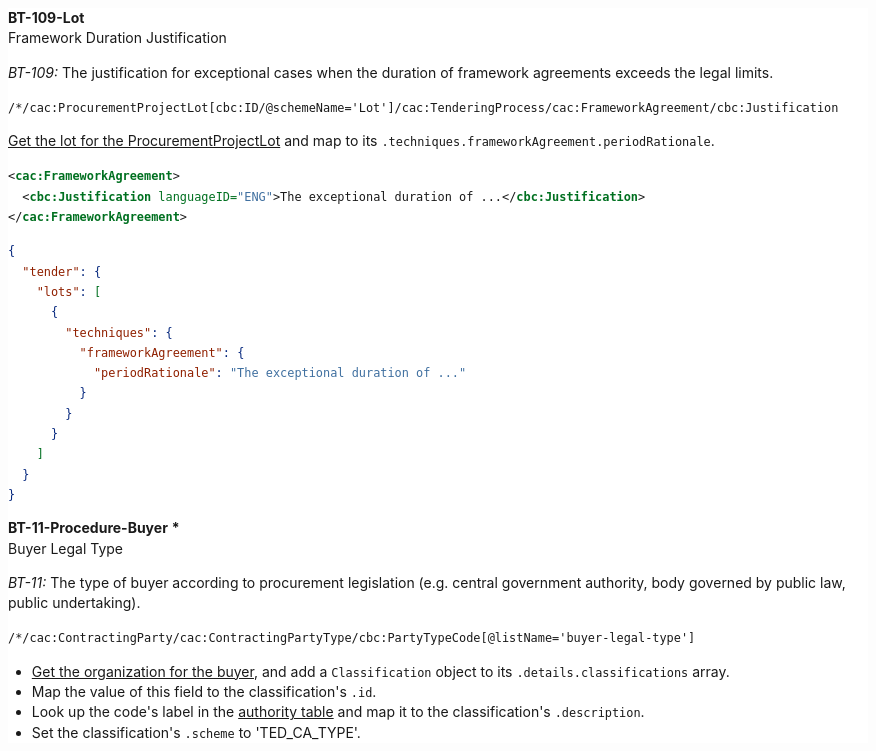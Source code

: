 </td>
      </tr>
      <tr id="BT-109-Lot">
        <td class="field break-all">
            <p><b>BT-109-Lot</b>  <a class="reference external" href="https://docs.ted.europa.eu/eforms/latest/schema/procedure-lot-part-information.html#frameworkAgreementSection"></a><br>Framework Duration Justification</p><p><i>BT-109:</i> The justification for exceptional cases when the duration of framework agreements exceeds the legal limits. </p>
            <code class="docutils literal notranslate"><span class="pre">/*/cac:ProcurementProjectLot[cbc:ID/@schemeName='Lot']/cac:TenderingProcess/cac:FrameworkAgreement/cbc:Justification</span></code>
        </td>
        <td class="mapping">

[Get the lot for the ProcurementProjectLot](operations.md#get-the-lot-for-a-procurementprojectlot) and map to its `.techniques.frameworkAgreement.periodRationale`.

```xml
<cac:FrameworkAgreement>
  <cbc:Justification languageID="ENG">The exceptional duration of ...</cbc:Justification>
</cac:FrameworkAgreement>
```

```json
{
  "tender": {
    "lots": [
      {
        "techniques": {
          "frameworkAgreement": {
            "periodRationale": "The exceptional duration of ..."
          }
        }
      }
    ]
  }
}
```

</td>
      </tr>
      <tr id="BT-11-Procedure-Buyer">
        <td class="field break-all">
            <p><b>BT-11-Procedure-Buyer</b> <b>*</b> <a class="reference external" href="https://docs.ted.europa.eu/eforms/latest/schema/parties.html#_buyer_information"></a><br>Buyer Legal Type</p><p><i>BT-11:</i> The type of buyer according to procurement legislation (e.g. central government authority, body governed by public law, public undertaking).</p>
            <code class="docutils literal notranslate"><span class="pre">/*/cac:ContractingParty/cac:ContractingPartyType/cbc:PartyTypeCode[@listName='buyer-legal-type']</span></code>
        </td>
        <td class="mapping">

- [Get the organization for the buyer](operations.md#get-the-organization-for-the-buyer), and add a `Classification` object to its `.details.classifications` array.
- Map the value of this field to the classification's `.id`.
- Look up the code's label in the [authority table](https://op.europa.eu/en/web/eu-vocabularies/concept-scheme/-/resource?uri=http://publications.europa.eu/resource/authority/buyer-legal-type) and map it to the classification's `.description`.
- Set the classification's `.scheme` to 'TED_CA_TYPE'.
